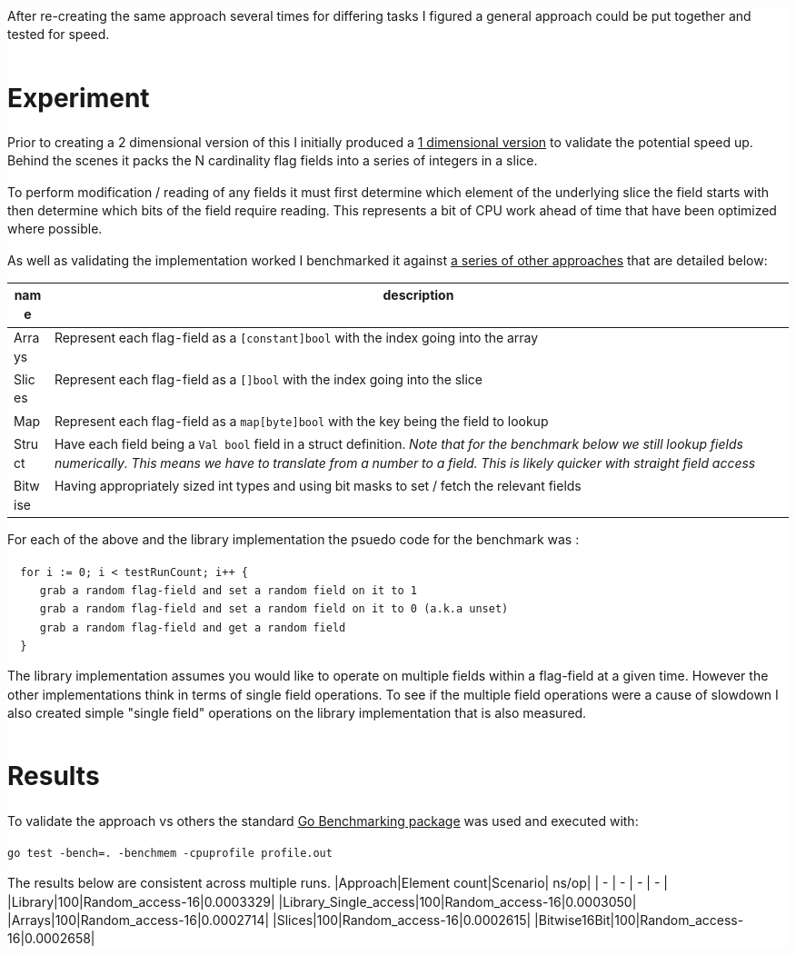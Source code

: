 After re-creating the same approach several times for differing tasks I figured a general approach could be put together and tested for speed.

# Experiment

Prior to creating a 2 dimensional version of this I initially produced a [1 dimensional version](./one_dimensional.go) to validate the potential speed up. Behind the scenes it packs the N cardinality flag fields into a series of integers in a slice. 

To perform modification / reading of any fields it must first determine which element of the underlying slice the field starts with then determine which bits of the field require reading. This represents a bit of CPU work ahead of time that have been optimized where possible.

As well as validating the implementation worked I benchmarked it against [a series of other approaches](./one_dimensional_test.go) that are detailed below:

|name|description|
|-  |    -|
|Arrays| Represent each flag-field as a `[constant]bool` with the index going into the array|
|Slices| Represent each flag-field as a `[]bool` with the index going into the slice|
|Map| Represent each flag-field as a `map[byte]bool` with the key being the field to lookup|
|Struct| Have each field being a `Val bool` field in a struct definition. *Note that for the benchmark below we still lookup fields numerically. This means we have to translate from a number to a field. This is likely quicker with straight field access*|
|Bitwise| Having appropriately sized int types and using bit masks to set / fetch the relevant fields|

For each of the above and the library implementation the psuedo code for the benchmark was :

```
  for i := 0; i < testRunCount; i++ {
     grab a random flag-field and set a random field on it to 1 
     grab a random flag-field and set a random field on it to 0 (a.k.a unset)
     grab a random flag-field and get a random field 
  }
```

The library implementation assumes you would like to operate on multiple fields within a flag-field at a given time. However the other implementations think in terms of single field operations. To see if the multiple field operations were a cause of slowdown I also created simple "single field" operations on the library implementation that is also measured.

# Results

To validate the approach vs others the standard [Go Benchmarking package](https://pkg.go.dev/testing#hdr-Benchmarks) was used and executed with:

```
go test -bench=. -benchmem -cpuprofile profile.out
```

The results below are consistent across multiple runs.
|Approach|Element count|Scenario| ns/op|
| -     | - | -              |    -    |
|Library|100|Random_access-16|0.0003329|
|Library_Single_access|100|Random_access-16|0.0003050|
|Arrays|100|Random_access-16|0.0002714|
|Slices|100|Random_access-16|0.0002615|
|Bitwise16Bit|100|Random_access-16|0.0002658|